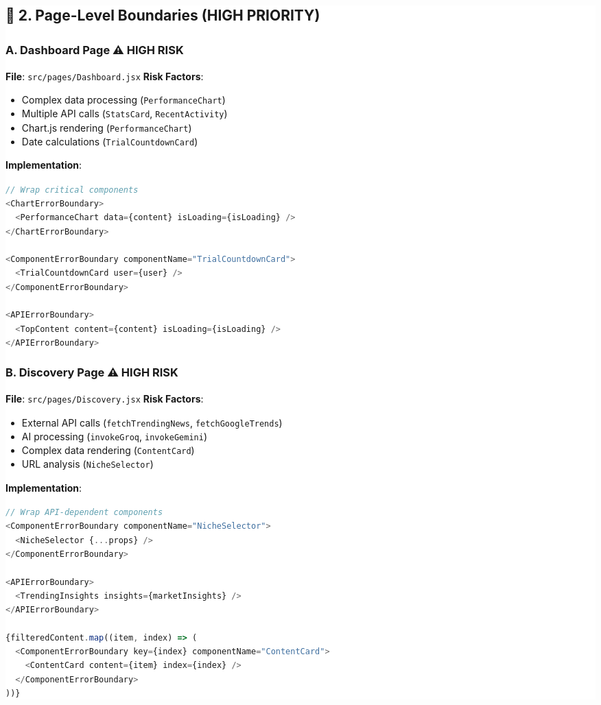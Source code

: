 ## 📄 **2. Page-Level Boundaries (HIGH PRIORITY)**

### **A. Dashboard Page** ⚠️ **HIGH RISK**
**File**: `src/pages/Dashboard.jsx`
**Risk Factors**: 
- Complex data processing (`PerformanceChart`)
- Multiple API calls (`StatsCard`, `RecentActivity`)
- Chart.js rendering (`PerformanceChart`)
- Date calculations (`TrialCountdownCard`)

**Implementation**:
```javascript
// Wrap critical components
<ChartErrorBoundary>
  <PerformanceChart data={content} isLoading={isLoading} />
</ChartErrorBoundary>

<ComponentErrorBoundary componentName="TrialCountdownCard">
  <TrialCountdownCard user={user} />
</ComponentErrorBoundary>

<APIErrorBoundary>
  <TopContent content={content} isLoading={isLoading} />
</APIErrorBoundary>
```

### **B. Discovery Page** ⚠️ **HIGH RISK**
**File**: `src/pages/Discovery.jsx`
**Risk Factors**:
- External API calls (`fetchTrendingNews`, `fetchGoogleTrends`)
- AI processing (`invokeGroq`, `invokeGemini`)
- Complex data rendering (`ContentCard`)
- URL analysis (`NicheSelector`)

**Implementation**:
```javascript
// Wrap API-dependent components
<ComponentErrorBoundary componentName="NicheSelector">
  <NicheSelector {...props} />
</ComponentErrorBoundary>

<APIErrorBoundary>
  <TrendingInsights insights={marketInsights} />
</APIErrorBoundary>

{filteredContent.map((item, index) => (
  <ComponentErrorBoundary key={index} componentName="ContentCard">
    <ContentCard content={item} index={index} />
  </ComponentErrorBoundary>
))}
```
